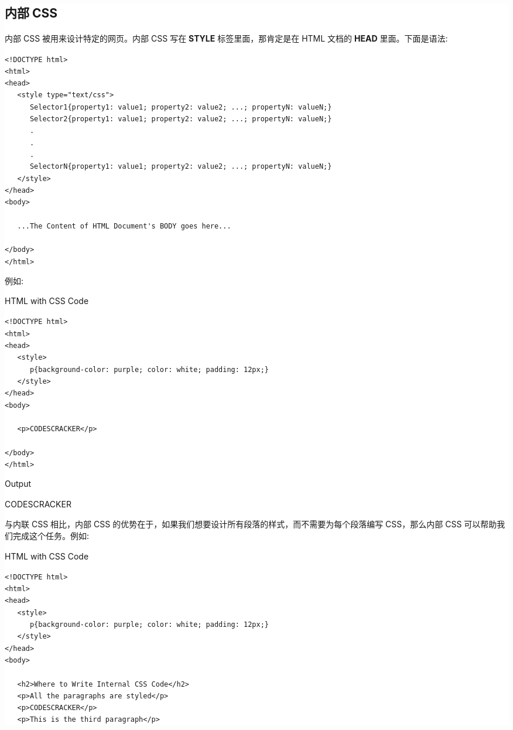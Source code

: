 ## 内部 CSS

内部 CSS 被用来设计特定的网页。内部 CSS 写在 **STYLE** 标签里面，那肯定是在 HTML 文档的 **HEAD** 里面。下面是语法:

```
<!DOCTYPE html>
<html>
<head>
   <style type="text/css">
      Selector1{property1: value1; property2: value2; ...; propertyN: valueN;}
      Selector2{property1: value1; property2: value2; ...; propertyN: valueN;}
	  .
	  .
	  .
      SelectorN{property1: value1; property2: value2; ...; propertyN: valueN;}
   </style>
</head>
<body>

   ...The Content of HTML Document's BODY goes here...

</body>
</html>
```

例如:

HTML with CSS Code

```
<!DOCTYPE html>
<html>
<head>
   <style>
      p{background-color: purple; color: white; padding: 12px;}
   </style>
</head>
<body>

   <p>CODESCRACKER</p>

</body>
</html>
```

Output

CODESCRACKER

与内联 CSS 相比，内部 CSS 的优势在于，如果我们想要设计所有段落的样式，而不需要为每个段落编写 CSS，那么内部 CSS 可以帮助我们完成这个任务。例如:

HTML with CSS Code

```
<!DOCTYPE html>
<html>
<head>
   <style>
      p{background-color: purple; color: white; padding: 12px;}
   </style>
</head>
<body>

   <h2>Where to Write Internal CSS Code</h2>
   <p>All the paragraphs are styled</p>
   <p>CODESCRACKER</p>
   <p>This is the third paragraph</p>

```